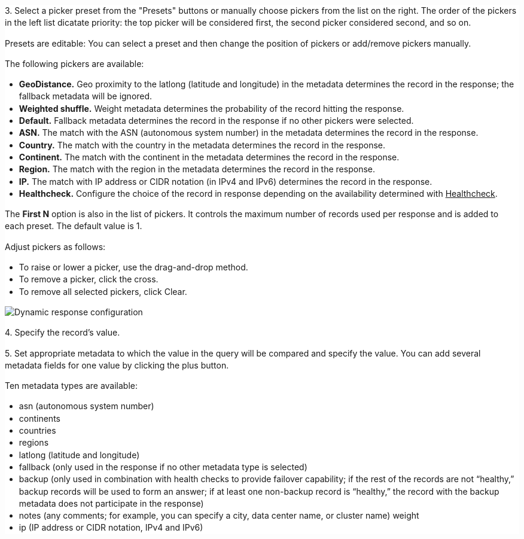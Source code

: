 3\. Select a picker preset from the "Presets" buttons or manually choose pickers from the list on the right. The order of the pickers in the left list dicatate priority: the top picker will be considered first, the second picker considered second, and so on.

<alert-element type="tip" title="Tip">

Presets are editable: You can select a preset and then change the position of pickers or add/remove pickers manually. 

</alert-element>

<expandable-element title="Available pickers">

The following pickers are available:

- **GeoDistance.** Geo proximity to the latlong (latitude and longitude) in the metadata determines the record in the response; the fallback metadata will be ignored.
- **Weighted shuffle.** Weight metadata determines the probability of the record hitting the response. 
- **Default.** Fallback metadata determines the record in the response if no other pickers were selected.
- **ASN.** The match with the ASN (autonomous system number) in the metadata determines the record in the response.
- **Country.** The match with the country in the metadata determines the record in the response.  
- **Continent.** The match with the continent in the metadata determines the record in the response.
- **Region.** The match with the region in the metadata determines the record in the response.
- **IP.** The match with IP address or CIDR notation (in IPv4 and IPv6) determines the record in the response.
- **Healthcheck.** Configure the choice of the record in response depending on the availability determined with <a href="https://gcore.com/docs/dns/dns-failover/about-dns-failover" target="_blank">Healthcheck</a>. 

The **First N** option is also in the list of pickers. It controls the maximum number of records used per response and is added to each preset. The default value is 1.

</expandable-element>

Adjust pickers as follows: 

- To raise or lower a picker, use the drag-and-drop method. 
- To remove a picker, click the cross. 
- To remove all selected pickers, click Clear.

<img src="https://assets.gcore.pro/docs/dns/dns-records/configure-weight-balancing-and-geobalancing/pickers-10.png" alt="Dynamic response configuration" width="80%">

4\. Specify the record’s value.

5\. Set appropriate metadata to which the value in the query will be compared and specify the value. You can add several metadata fields for one value by clicking the plus button.

<expandable-element title="Available metadata">

Ten metadata types are available:

- asn (autonomous system number)
- continents
- countries
- regions
- latlong (latitude and longitude)
- fallback (only used in the response if no other metadata type is selected)
- backup (only used in combination with health checks to provide failover capability; if the rest of the records are not “healthy,” backup records will be used to form an answer; if at least one non-backup record is “healthy,” the record with the backup metadata does not participate in the response)
- notes (any comments; for example, you can specify a city, data center name, or cluster name)
weight
- ip (IP address or CIDR notation, IPv4 and IPv6)

